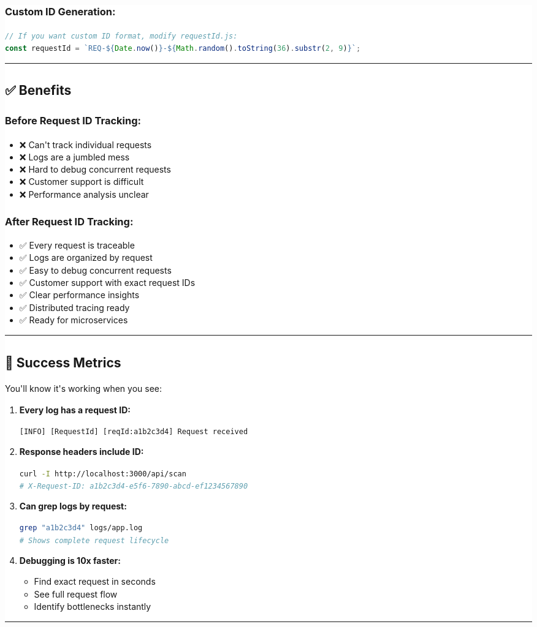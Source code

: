 ### Custom ID Generation:
```javascript
// If you want custom ID format, modify requestId.js:
const requestId = `REQ-${Date.now()}-${Math.random().toString(36).substr(2, 9)}`;
```

---

## ✅ Benefits

### Before Request ID Tracking:
- ❌ Can't track individual requests
- ❌ Logs are a jumbled mess
- ❌ Hard to debug concurrent requests
- ❌ Customer support is difficult
- ❌ Performance analysis unclear

### After Request ID Tracking:
- ✅ Every request is traceable
- ✅ Logs are organized by request
- ✅ Easy to debug concurrent requests
- ✅ Customer support with exact request IDs
- ✅ Clear performance insights
- ✅ Distributed tracing ready
- ✅ Ready for microservices

---

## 🎉 Success Metrics

You'll know it's working when you see:

1. **Every log has a request ID:**
   ```
   [INFO] [RequestId] [reqId:a1b2c3d4] Request received
   ```

2. **Response headers include ID:**
   ```bash
   curl -I http://localhost:3000/api/scan
   # X-Request-ID: a1b2c3d4-e5f6-7890-abcd-ef1234567890
   ```

3. **Can grep logs by request:**
   ```bash
   grep "a1b2c3d4" logs/app.log
   # Shows complete request lifecycle
   ```

4. **Debugging is 10x faster:**
   - Find exact request in seconds
   - See full request flow
   - Identify bottlenecks instantly

---